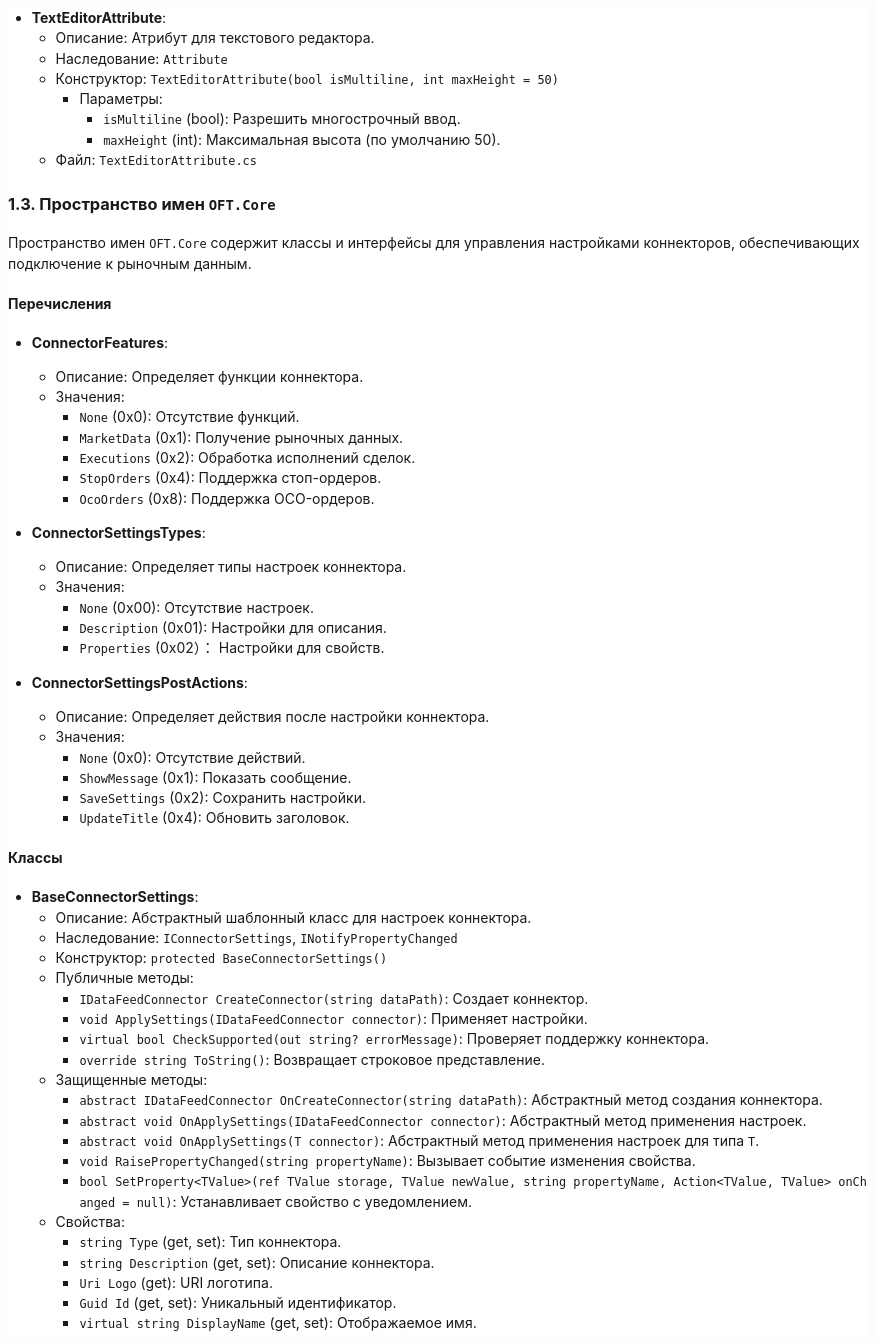 - **TextEditorAttribute**:
  - Описание: Атрибут для текстового редактора.
  - Наследование: `Attribute`
  - Конструктор: `TextEditorAttribute(bool isMultiline, int maxHeight = 50)`
    - Параметры:
      - `isMultiline` (bool): Разрешить многострочный ввод.
      - `maxHeight` (int): Максимальная высота (по умолчанию 50).
  - Файл: `TextEditorAttribute.cs`

### 1.3. Пространство имен `OFT.Core`

Пространство имен `OFT.Core` содержит классы и интерфейсы для управления настройками коннекторов, обеспечивающих подключение к рыночным данным.

#### Перечисления

- **ConnectorFeatures**:
  - Описание: Определяет функции коннектора.
  - Значения:
    - `None` (0x0): Отсутствие функций.
    - `MarketData` (0x1): Получение рыночных данных.
    - `Executions` (0x2): Обработка исполнений сделок.
    - `StopOrders` (0x4): Поддержка стоп-ордеров.
    - `OcoOrders` (0x8): Поддержка OCO-ордеров.

- **ConnectorSettingsTypes**:
  - Описание: Определяет типы настроек коннектора.
  - Значения:
    - `None` (0x00): Отсутствие настроек.
    - `Description` (0x01): Настройки для описания.
    - `Properties` (0x02）： Настройки для свойств.

- **ConnectorSettingsPostActions**:
  - Описание: Определяет действия после настройки коннектора.
  - Значения:
    - `None` (0x0): Отсутствие действий.
    - `ShowMessage` (0x1): Показать сообщение.
    - `SaveSettings` (0x2): Сохранить настройки.
    - `UpdateTitle` (0x4): Обновить заголовок.

#### Классы

- **BaseConnectorSettings<T>**:
  - Описание: Абстрактный шаблонный класс для настроек коннектора.
  - Наследование: `IConnectorSettings`, `INotifyPropertyChanged`
  - Конструктор: `protected BaseConnectorSettings()`
  - Публичные методы:
    - `IDataFeedConnector CreateConnector(string dataPath)`: Создает коннектор.
    - `void ApplySettings(IDataFeedConnector connector)`: Применяет настройки.
    - `virtual bool CheckSupported(out string? errorMessage)`: Проверяет поддержку коннектора.
    - `override string ToString()`: Возвращает строковое представление.
  - Защищенные методы:
    - `abstract IDataFeedConnector OnCreateConnector(string dataPath)`: Абстрактный метод создания коннектора.
    - `abstract void OnApplySettings(IDataFeedConnector connector)`: Абстрактный метод применения настроек.
    - `abstract void OnApplySettings(T connector)`: Абстрактный метод применения настроек для типа `T`.
    - `void RaisePropertyChanged(string propertyName)`: Вызывает событие изменения свойства.
    - `bool SetProperty<TValue>(ref TValue storage, TValue newValue, string propertyName, Action<TValue, TValue> onChanged = null)`: Устанавливает свойство с уведомлением.
  - Свойства:
    - `string Type` (get, set): Тип коннектора.
    - `string Description` (get, set): Описание коннектора.
    - `Uri Logo` (get): URI логотипа.
    - `Guid Id` (get, set): Уникальный идентификатор.
    - `virtual string DisplayName` (get, set): Отображаемое имя.